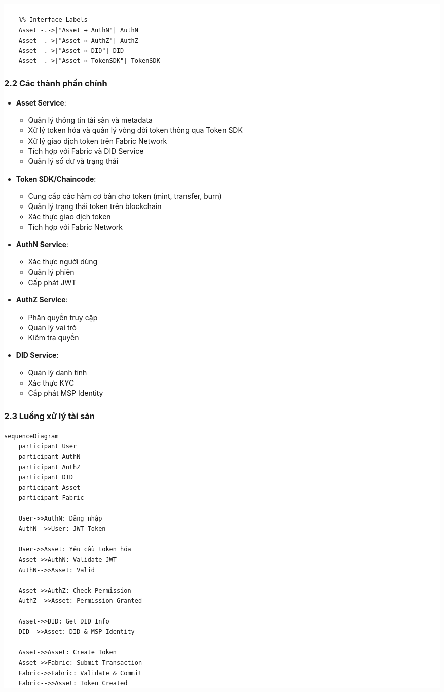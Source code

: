```mermaid

    %% Interface Labels
    Asset -.->|"Asset ↔ AuthN"| AuthN
    Asset -.->|"Asset ↔ AuthZ"| AuthZ
    Asset -.->|"Asset ↔ DID"| DID
    Asset -.->|"Asset ↔ TokenSDK"| TokenSDK
```

### 2.2 Các thành phần chính
* **Asset Service**: 
  * Quản lý thông tin tài sản và metadata
  * Xử lý token hóa và quản lý vòng đời token thông qua Token SDK
  * Xử lý giao dịch token trên Fabric Network
  * Tích hợp với Fabric và DID Service
  * Quản lý số dư và trạng thái

* **Token SDK/Chaincode**:
  * Cung cấp các hàm cơ bản cho token (mint, transfer, burn)
  * Quản lý trạng thái token trên blockchain
  * Xác thực giao dịch token
  * Tích hợp với Fabric Network

* **AuthN Service**:
  * Xác thực người dùng
  * Quản lý phiên
  * Cấp phát JWT

* **AuthZ Service**:
  * Phân quyền truy cập
  * Quản lý vai trò
  * Kiểm tra quyền

* **DID Service**:
  * Quản lý danh tính
  * Xác thực KYC
  * Cấp phát MSP Identity

### 2.3 Luồng xử lý tài sản

```mermaid
sequenceDiagram
    participant User
    participant AuthN
    participant AuthZ
    participant DID
    participant Asset
    participant Fabric
    
    User->>AuthN: Đăng nhập
    AuthN-->>User: JWT Token
    
    User->>Asset: Yêu cầu token hóa
    Asset->>AuthN: Validate JWT
    AuthN-->>Asset: Valid
    
    Asset->>AuthZ: Check Permission
    AuthZ-->>Asset: Permission Granted
    
    Asset->>DID: Get DID Info
    DID-->>Asset: DID & MSP Identity
    
    Asset->>Asset: Create Token
    Asset->>Fabric: Submit Transaction
    Fabric->>Fabric: Validate & Commit
    Fabric-->>Asset: Token Created
```